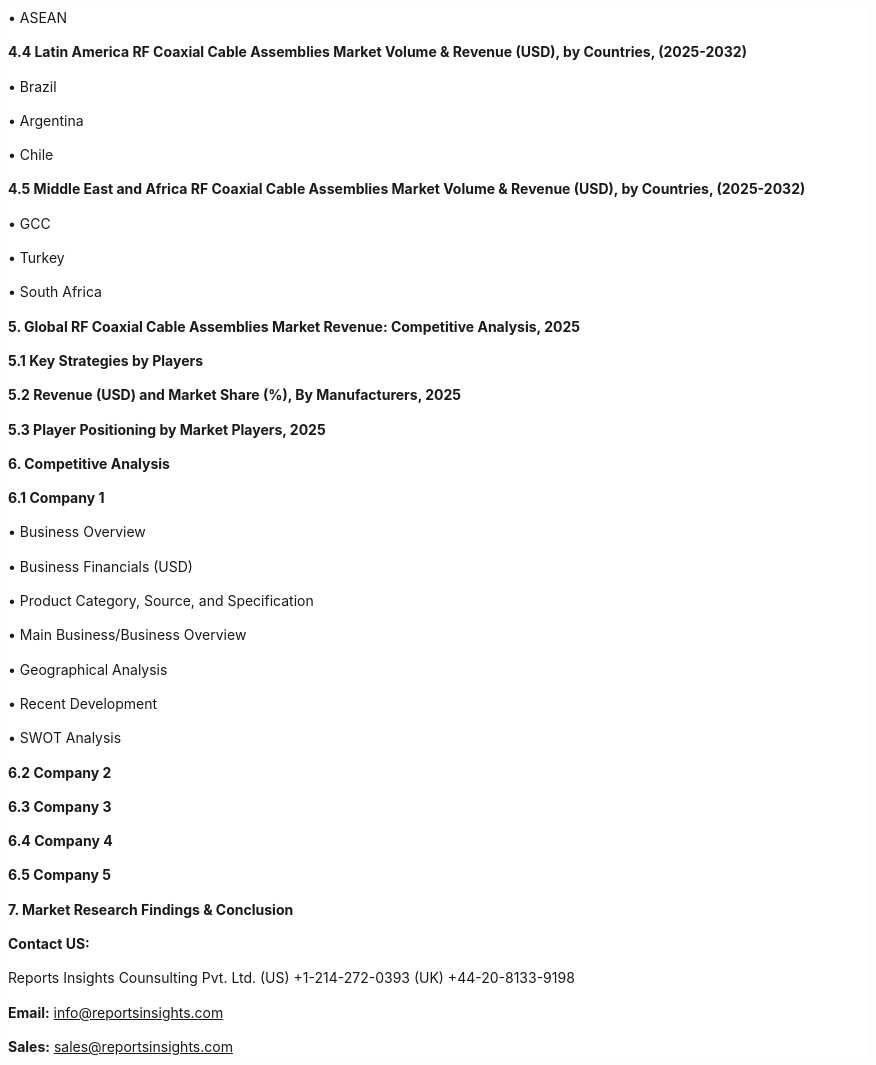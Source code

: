 • ASEAN

<strong>4.4 Latin America RF Coaxial Cable Assemblies Market Volume &amp; Revenue (USD), by Countries, (2025-2032)</strong>

• Brazil

• Argentina

• Chile

<strong>4.5 Middle East and Africa RF Coaxial Cable Assemblies Market Volume &amp; Revenue (USD), by Countries, (2025-2032)</strong>

• GCC

• Turkey

• South Africa

<strong>5. Global RF Coaxial Cable Assemblies Market Revenue: Competitive Analysis, 2025</strong>

<strong>5.1 Key Strategies by Players</strong>

<strong>5.2 Revenue (USD) and Market Share (%), By Manufacturers, 2025</strong>

<strong>5.3 Player Positioning by Market Players, 2025</strong>

<strong>6. Competitive Analysis</strong>

<strong>6.1 Company 1</strong>

• Business Overview

• Business Financials (USD)

• Product Category, Source, and Specification

• Main Business/Business Overview

• Geographical Analysis

• Recent Development

• SWOT Analysis

<strong>6.2 Company 2</strong>

<strong>6.3 Company 3</strong>

<strong>6.4 Company 4</strong>

<strong>6.5 Company 5</strong>

<strong>7. Market Research Findings &amp; Conclusion</strong>

<strong>Contact US:</strong>

Reports Insights Counsulting Pvt. Ltd.
(US) +1-214-272-0393
(UK) +44-20-8133-9198
<p class=""""><b>Email:</b> <a href=mailto:info@reportsinsights.com>info@reportsinsights.com</a></p>
<p class=""""><b>Sales:</b> <a href=mailto:sales@reportsinsights.com>sales@reportsinsights.com</a></p>
